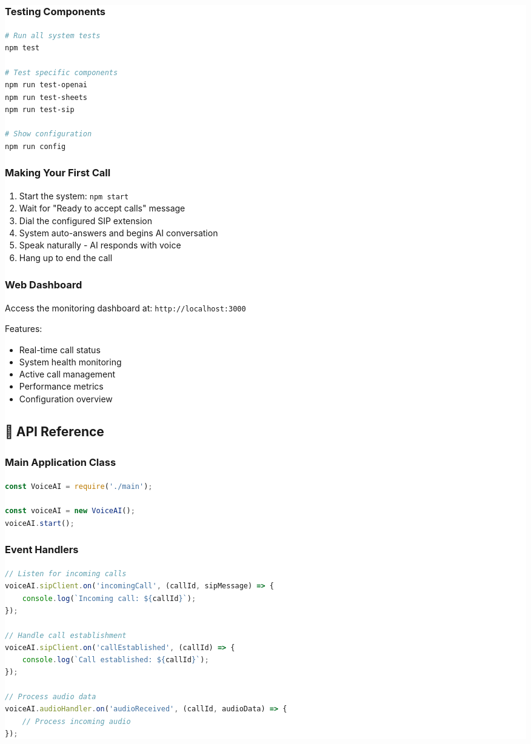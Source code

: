 ### Testing Components
```bash
# Run all system tests
npm test

# Test specific components
npm run test-openai
npm run test-sheets
npm run test-sip

# Show configuration
npm run config
```

### Making Your First Call
1. Start the system: `npm start`
2. Wait for "Ready to accept calls" message
3. Dial the configured SIP extension
4. System auto-answers and begins AI conversation
5. Speak naturally - AI responds with voice
6. Hang up to end the call

### Web Dashboard
Access the monitoring dashboard at: `http://localhost:3000`

Features:
- Real-time call status
- System health monitoring
- Active call management
- Performance metrics
- Configuration overview

## 📡 API Reference

### Main Application Class
```javascript
const VoiceAI = require('./main');

const voiceAI = new VoiceAI();
voiceAI.start();
```

### Event Handlers
```javascript
// Listen for incoming calls
voiceAI.sipClient.on('incomingCall', (callId, sipMessage) => {
    console.log(`Incoming call: ${callId}`);
});

// Handle call establishment
voiceAI.sipClient.on('callEstablished', (callId) => {
    console.log(`Call established: ${callId}`);
});

// Process audio data
voiceAI.audioHandler.on('audioReceived', (callId, audioData) => {
    // Process incoming audio
});
```
